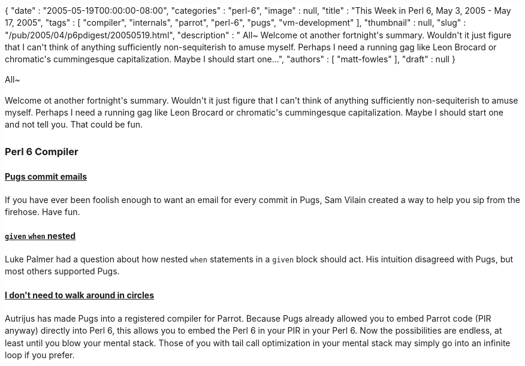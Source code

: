 {
   "date" : "2005-05-19T00:00:00-08:00",
   "categories" : "perl-6",
   "image" : null,
   "title" : "This Week in Perl 6, May 3, 2005 - May 17, 2005",
   "tags" : [
      "compiler",
      "internals",
      "parrot",
      "perl-6",
      "pugs",
      "vm-development"
   ],
   "thumbnail" : null,
   "slug" : "/pub/2005/04/p6pdigest/20050519.html",
   "description" : " All~ Welcome ot another fortnight's summary. Wouldn't it just figure that I can't think of anything sufficiently non-sequiterish to amuse myself. Perhaps I need a running gag like Leon Brocard or chromatic's cummingesque capitalization. Maybe I should start one...",
   "authors" : [
      "matt-fowles"
   ],
   "draft" : null
}



All~

Welcome ot another fortnight's summary. Wouldn't it just figure that I can't think of anything sufficiently non-sequiterish to amuse myself. Perhaps I need a running gag like Leon Brocard or chromatic's cummingesque capitalization. Maybe I should start one and not tell you. That could be fun.

### Perl 6 Compiler

#### [Pugs commit emails](http://groups-beta.google.com/group/perl.perl6.compiler/browse_frm/thread/1c9e026f0f0e7903/286f5a062264ee23#286f5a062264ee23)

If you have ever been foolish enough to want an email for every commit in Pugs, Sam Vilain created a way to help you sip from the firehose. Have fun.

#### [`given` `when` nested](http://groups-beta.google.com/group/perl.perl6.compiler/browse_frm/thread/2025f76d55caf683/ae383ce46fd7b5fd#ae383ce46fd7b5fd)

Luke Palmer had a question about how nested `when` statements in a `given` block should act. His intuition disagreed with Pugs, but most others supported Pugs.

#### [I don't need to walk around in circles](http://groups-beta.google.com/group/perl.perl6.compiler/browse_frm/thread/8523b893c996fa70/76b3a96677269d8c#76b3a96677269d8c)

Autrijus has made Pugs into a registered compiler for Parrot. Because Pugs already allowed you to embed Parrot code (PIR anyway) directly into Perl 6, this allows you to embed the Perl 6 in your PIR in your Perl 6. Now the possibilities are endless, at least until you blow your mental stack. Those of you with tail call optimization in your mental stack may simply go into an infinite loop if you prefer.
